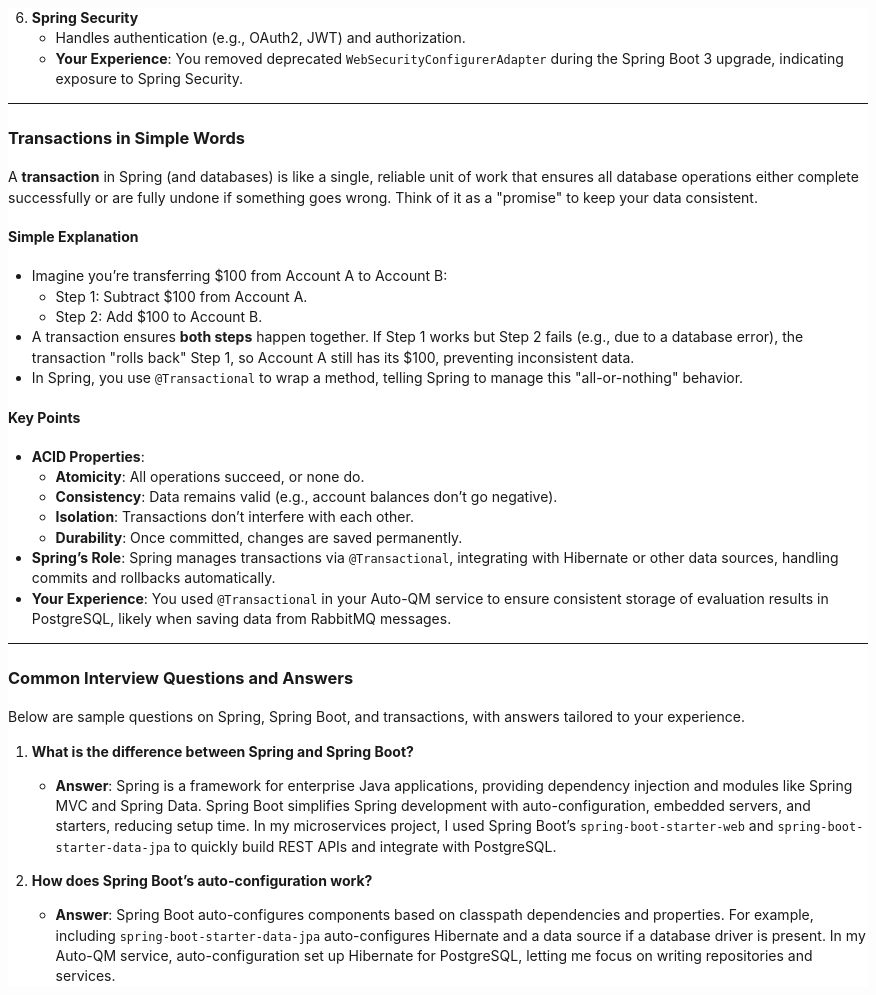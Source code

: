 6. **Spring Security**
    - Handles authentication (e.g., OAuth2, JWT) and authorization.
    - **Your Experience**: You removed deprecated `WebSecurityConfigurerAdapter` 
   during the Spring Boot 3 upgrade, indicating exposure to Spring Security.

---

### Transactions in Simple Words

A **transaction** in Spring (and databases) is like a single, reliable unit of work that ensures all database operations either complete successfully or are fully undone if something goes wrong. Think of it as a "promise" to keep your data consistent.

#### Simple Explanation
- Imagine you’re transferring $100 from Account A to Account B:
    - Step 1: Subtract $100 from Account A.
    - Step 2: Add $100 to Account B.
- A transaction ensures **both steps** happen together. If Step 1 works but Step 2 fails (e.g., due to a database error), the transaction "rolls back" Step 1, so Account A still has its $100, preventing inconsistent data.
- In Spring, you use `@Transactional` to wrap a method, telling Spring to manage this "all-or-nothing" behavior.

#### Key Points
- **ACID Properties**:
    - **Atomicity**: All operations succeed, or none do.
    - **Consistency**: Data remains valid (e.g., account balances don’t go negative).
    - **Isolation**: Transactions don’t interfere with each other.
    - **Durability**: Once committed, changes are saved permanently.
- **Spring’s Role**: Spring manages transactions via `@Transactional`, integrating with Hibernate or other data sources, handling commits and rollbacks automatically.
- **Your Experience**: You used `@Transactional` in your Auto-QM service to ensure consistent storage of evaluation results in PostgreSQL, likely when saving data from RabbitMQ messages.

---

### Common Interview Questions and Answers

Below are sample questions on Spring, Spring Boot, and transactions, with answers tailored to your experience.

1. **What is the difference between Spring and Spring Boot?**
    - **Answer**: Spring is a framework for enterprise Java applications, providing dependency injection and modules like Spring MVC and Spring Data. Spring Boot simplifies Spring development with auto-configuration, embedded servers, and starters, reducing setup time. In my microservices project, I used Spring Boot’s `spring-boot-starter-web` and `spring-boot-starter-data-jpa` to quickly build REST APIs and integrate with PostgreSQL.

2. **How does Spring Boot’s auto-configuration work?**
    - **Answer**: Spring Boot auto-configures components based on classpath dependencies and properties. For example, including `spring-boot-starter-data-jpa` auto-configures Hibernate and a data source if a database driver is present. In my Auto-QM service, auto-configuration set up Hibernate for PostgreSQL, letting me focus on writing repositories and services.
